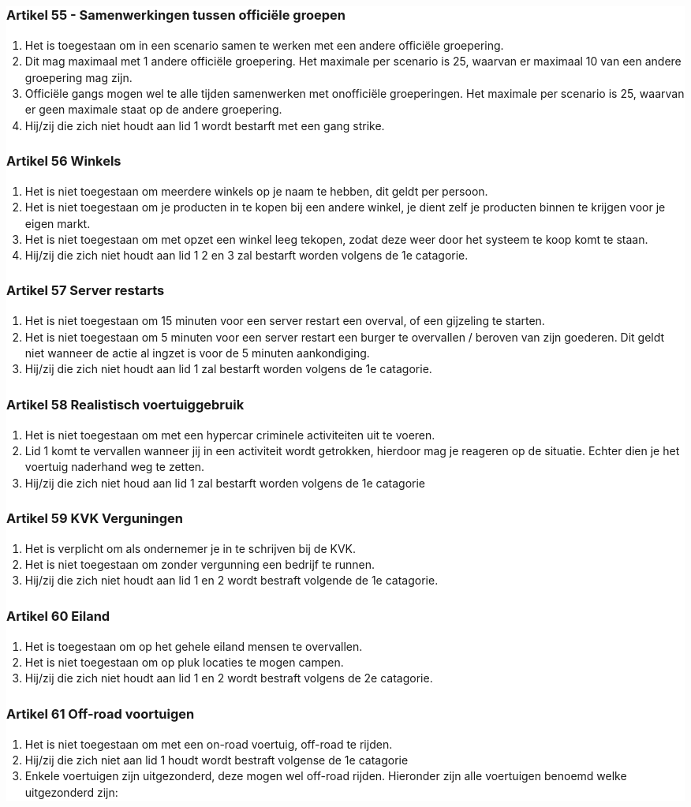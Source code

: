 
### Artikel 55 - Samenwerkingen tussen officiële groepen

1. Het is toegestaan om in een scenario samen te werken met een andere officiële groepering.
2. Dit mag maximaal met 1 andere officiële groepering. Het maximale per scenario is 25, waarvan er maximaal 10 van een andere groepering mag zijn.
3. Officiële gangs mogen wel te alle tijden samenwerken met onofficiële groeperingen. Het maximale per scenario is 25, waarvan er geen maximale staat op de andere groepering.
4. Hij/zij die zich niet houdt aan lid 1 wordt bestarft met een gang strike.


### Artikel 56 Winkels

1. Het is niet toegestaan om meerdere winkels op je naam te hebben, dit geldt per persoon.
2. Het is niet toegestaan om je producten in te kopen bij een andere winkel, je dient zelf je producten binnen te krijgen voor je eigen markt.
3. Het is niet toegestaan om met opzet een winkel leeg tekopen, zodat deze weer door het systeem te koop komt te staan.
4. Hij/zij die zich niet houdt aan lid 1 2 en 3 zal bestarft worden volgens de 1e catagorie.


### Artikel 57 Server restarts

1. Het is niet toegestaan om 15 minuten voor een server restart een overval, of een gijzeling te starten.
2. Het is niet toegestaan om 5 minuten voor een server restart een burger te overvallen / beroven van zijn goederen. Dit geldt niet wanneer de actie al ingzet is voor de 5 minuten aankondiging.
3. Hij/zij die zich niet houdt aan lid 1 zal bestarft worden volgens de 1e catagorie.


### Artikel 58 Realistisch voertuiggebruik

1. Het is niet toegestaan om met een hypercar criminele activiteiten uit te voeren. 
2. Lid 1 komt te vervallen wanneer jij in een activiteit wordt getrokken, hierdoor mag je reageren op de situatie. Echter dien je het voertuig naderhand weg te zetten.
3. Hij/zij die zich niet houd aan lid 1 zal bestarft worden volgens de 1e catagorie


### Artikel 59 KVK Verguningen

1. Het is verplicht om als ondernemer je in te schrijven bij de KVK.
2. Het is niet toegestaan om zonder vergunning een bedrijf te runnen.
3. Hij/zij die zich niet houdt aan lid 1 en 2 wordt bestraft volgende de 1e catagorie.


### Artikel 60 Eiland

1. Het is toegestaan om op het gehele eiland mensen te overvallen.
2. Het is niet toegestaan om op pluk locaties te mogen campen.
3. Hij/zij die zich niet houdt aan lid 1 en 2 wordt bestraft volgens de 2e catagorie.


### Artikel 61 Off-road voortuigen  

1. Het is niet toegestaan om met een on-road voertuig, off-road te rijden.
2. Hij/zij die zich niet aan lid 1 houdt wordt bestraft volgense de 1e catagorie 
3. Enkele voertuigen zijn uitgezonderd, deze mogen wel off-road rijden. Hieronder zijn alle voertuigen benoemd welke uitgezonderd zijn:
